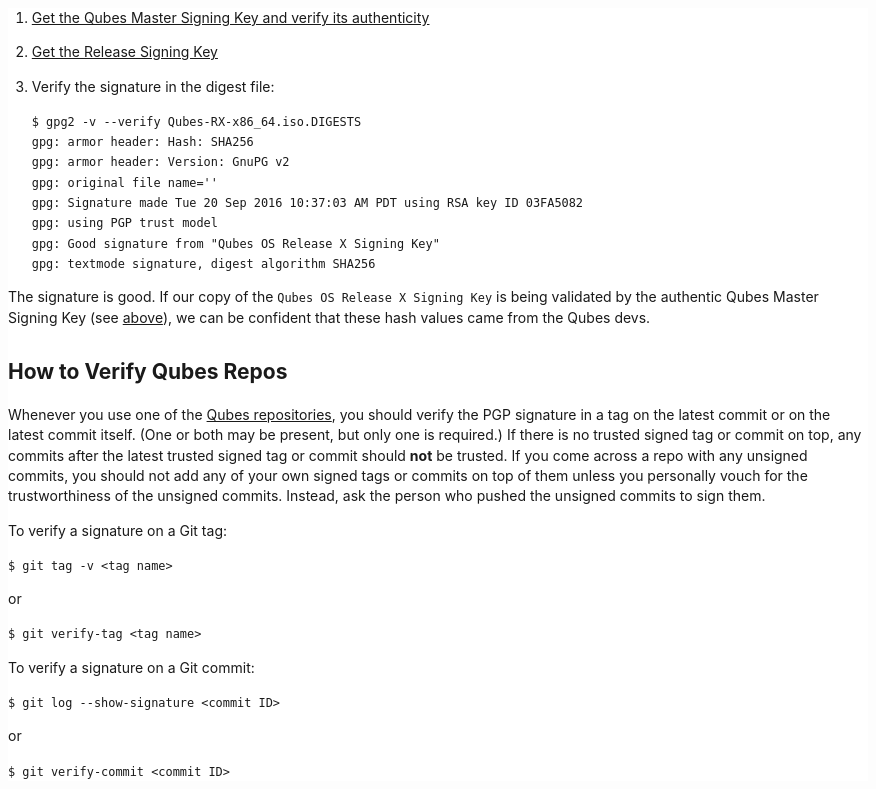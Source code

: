 1. [Get the Qubes Master Signing Key and verify its authenticity][QMSK]
2. [Get the Release Signing Key][RSK]
3. Verify the signature in the digest file:

    ```shell_session
    $ gpg2 -v --verify Qubes-RX-x86_64.iso.DIGESTS
    gpg: armor header: Hash: SHA256
    gpg: armor header: Version: GnuPG v2
    gpg: original file name=''
    gpg: Signature made Tue 20 Sep 2016 10:37:03 AM PDT using RSA key ID 03FA5082
    gpg: using PGP trust model
    gpg: Good signature from "Qubes OS Release X Signing Key"
    gpg: textmode signature, digest algorithm SHA256
    ```

The signature is good.
If our copy of the `Qubes OS Release X Signing Key` is being validated by the authentic Qubes Master Signing Key (see [above][QMSK]), we can be confident that these hash values came from the Qubes devs.

## How to Verify Qubes Repos
<a id="how-to-verify-qubes-repos"></a>

Whenever you use one of the [Qubes repositories], you should verify the PGP signature in a tag on the latest commit or on the latest commit itself.
(One or both may be present, but only one is required.)
If there is no trusted signed tag or commit on top, any commits after the latest trusted signed tag or commit should **not** be trusted.
If you come across a repo with any unsigned commits, you should not add any of your own signed tags or commits on top of them unless you personally vouch for the trustworthiness of the unsigned commits.
Instead, ask the person who pushed the unsigned commits to sign them.

To verify a signature on a Git tag:

```shell_session
$ git tag -v <tag name>
```

or

```shell_session
$ git verify-tag <tag name>
```

To verify a signature on a Git commit:

```shell_session
$ git log --show-signature <commit ID>
```

or

```shell_session
$ git verify-commit <commit ID>
```


[website-trust]: /fr/faq/#should-i-trust-this-website
[Distrusting the Infrastructure]: /fr/faq/#what-does-it-mean-to-distrust-the-infrastructure
[verifying repos]: #how-to-verify-qubes-repos
[Qubes Master Signing Key]: https://keys.qubes-os.org/keys/qubes-master-signing-key.asc
[keyserver]: https://en.wikipedia.org/wiki/Key_server_%28cryptographic%29#Keyserver_examples
[Downloads]: /fr/downloads/
[Qubes Security Pack]: /fr/security/pack/
[Qubes OS Keyserver]: https://keys.qubes-os.org/keys/
[devel-master-key-msg]: https://groups.google.com/d/msg/qubes-devel/RqR9WPxICwg/kaQwknZPDHkJ
[user-master-key-msg]: https://groups.google.com/d/msg/qubes-users/CLnB5uFu_YQ/ZjObBpz0S9UJ
[mailing lists]: /fr/support/
[Troubleshooting FAQ]: #troubleshooting-faq
[QMSK]: #1-get-the-qubes-master-signing-key-and-verify-its-authenticity
[RSK]: #2-get-the-release-signing-key
[copy-from-dom0]: /fr/doc/copy-from-dom0/#copying-from-dom0
[signature file]: #3-verify-your-qubes-iso
[digest file]: #how-to-verify-qubes-iso-digests
[Qubes repositories]: https://github.com/QubesOS
[GPG documentation]: https://www.gnupg.org/documentation/
[Help, Support, Mailing Lists, and Forum]: /fr/support/
[except dom0]: https://github.com/QubesOS/qubes-issues/issues/2544